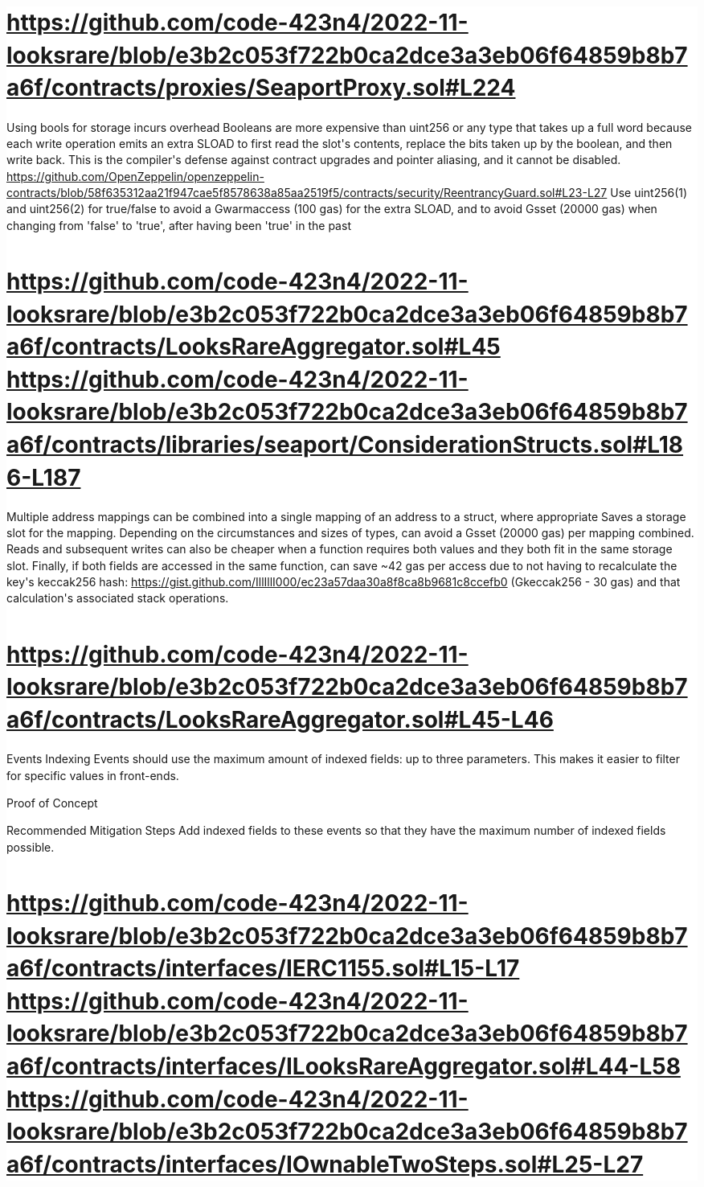 https://github.com/code-423n4/2022-11-looksrare/blob/e3b2c053f722b0ca2dce3a3eb06f64859b8b7a6f/contracts/proxies/SeaportProxy.sol#L224
==========================================================

Using bools for storage incurs overhead
Booleans are more expensive than uint256 or any type that takes up a full word because each write operation emits an extra SLOAD to first read the slot's contents, replace the bits taken up by the boolean, and then write back. This is the compiler's defense against contract upgrades and pointer aliasing, and it cannot be disabled. https://github.com/OpenZeppelin/openzeppelin-contracts/blob/58f635312aa21f947cae5f8578638a85aa2519f5/contracts/security/ReentrancyGuard.sol#L23-L27 Use uint256(1) and uint256(2) for true/false to avoid a Gwarmaccess (100 gas) for the extra SLOAD, and to avoid Gsset (20000 gas) when changing from 'false' to 'true', after having been 'true' in the past

https://github.com/code-423n4/2022-11-looksrare/blob/e3b2c053f722b0ca2dce3a3eb06f64859b8b7a6f/contracts/LooksRareAggregator.sol#L45
https://github.com/code-423n4/2022-11-looksrare/blob/e3b2c053f722b0ca2dce3a3eb06f64859b8b7a6f/contracts/libraries/seaport/ConsiderationStructs.sol#L186-L187
==========================================================

Multiple address mappings can be combined into a single mapping of an address to a struct, where appropriate
Saves a storage slot for the mapping. Depending on the circumstances and sizes of types, can avoid a Gsset (20000 gas) per mapping combined. Reads and subsequent writes can also be cheaper when a function requires both values and they both fit in the same storage slot. Finally, if both fields are accessed in the same function, can save ~42 gas per access due to not having to recalculate the key's keccak256 hash: https://gist.github.com/IllIllI000/ec23a57daa30a8f8ca8b9681c8ccefb0 (Gkeccak256 - 30 gas) and that calculation's associated stack operations.

https://github.com/code-423n4/2022-11-looksrare/blob/e3b2c053f722b0ca2dce3a3eb06f64859b8b7a6f/contracts/LooksRareAggregator.sol#L45-L46
==========================================================

Events Indexing
Events should use the maximum amount of indexed fields: up to three parameters. This makes it easier to filter for specific values in front-ends.

Proof of Concept

Recommended Mitigation Steps Add indexed fields to these events so that they have the maximum number of indexed fields possible.

https://github.com/code-423n4/2022-11-looksrare/blob/e3b2c053f722b0ca2dce3a3eb06f64859b8b7a6f/contracts/interfaces/IERC1155.sol#L15-L17
https://github.com/code-423n4/2022-11-looksrare/blob/e3b2c053f722b0ca2dce3a3eb06f64859b8b7a6f/contracts/interfaces/ILooksRareAggregator.sol#L44-L58
https://github.com/code-423n4/2022-11-looksrare/blob/e3b2c053f722b0ca2dce3a3eb06f64859b8b7a6f/contracts/interfaces/IOwnableTwoSteps.sol#L25-L27
==========================================================
